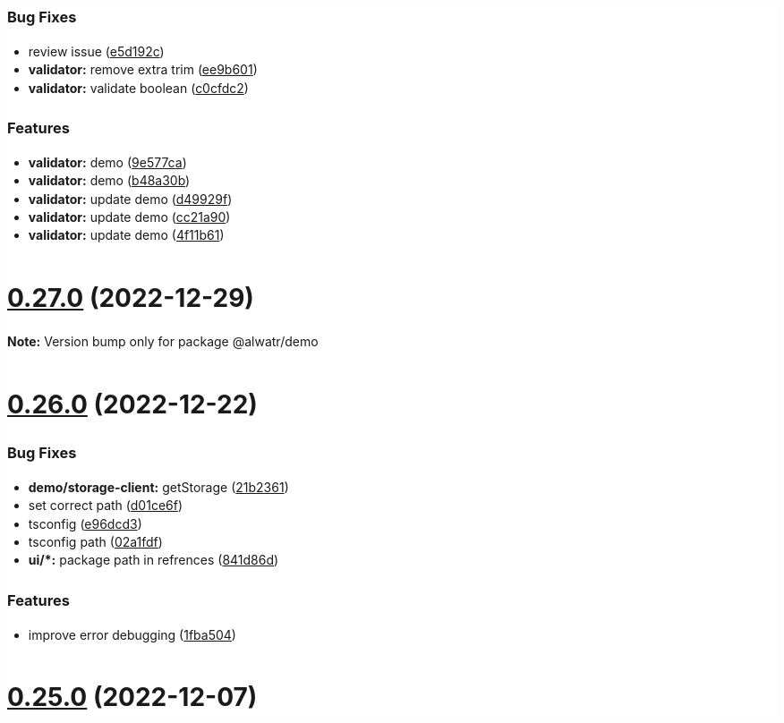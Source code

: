 ### Bug Fixes

- review issue ([e5d192c](https://github.com/Alwatr/storage/commit/e5d192cbee6917c2de01146cf8bd026895724ab8))
- **validator:** remove extra trim ([ee9b601](https://github.com/Alwatr/storage/commit/ee9b601198ea8dded43497df6824e09f65be86b3))
- **validator:** validate boolean ([c0cfdc2](https://github.com/Alwatr/storage/commit/c0cfdc21a99cf02bb4d56c00ba186429e72d3aa2))

### Features

- **validator:** demo ([9e577ca](https://github.com/Alwatr/storage/commit/9e577cad18be45942d36d633932ef0aa2c2ec512))
- **validator:** demo ([b48a30b](https://github.com/Alwatr/storage/commit/b48a30bac9f02f0b7edb3b4069c324f835f6d49b))
- **validator:** update demo ([d49929f](https://github.com/Alwatr/storage/commit/d49929fca0007aa94482010b7a6245f0bb360bc0))
- **validator:** update demo ([cc21a90](https://github.com/Alwatr/storage/commit/cc21a906b371f51696c3619fc0df0f392be99dee))
- **validator:** update demo ([4f11b61](https://github.com/Alwatr/storage/commit/4f11b61af433f348cc4a4bd5f837848c6c1298a4))

# [0.27.0](https://github.com/Alwatr/storage/compare/v0.26.0...v0.27.0) (2022-12-29)

**Note:** Version bump only for package @alwatr/demo

# [0.26.0](https://github.com/Alwatr/storage/compare/v0.25.0...v0.26.0) (2022-12-22)

### Bug Fixes

- **demo/storage-client:** getStorage ([21b2361](https://github.com/Alwatr/storage/commit/21b2361a2de49097a5e70ff5282a3df0d393e3d2))
- set correct path ([d01ce6f](https://github.com/Alwatr/storage/commit/d01ce6ffa749a5e3e0e11e35b4ed61d75d61fec9))
- tsconfig ([e96dcd3](https://github.com/Alwatr/storage/commit/e96dcd30774a9f06f7d051e0504192cbbe019e35))
- tsconfig path ([02a1fdf](https://github.com/Alwatr/storage/commit/02a1fdfc8491e0fade218f00c6790e1409fafcaa))
- **ui/\*:** package path in refrences ([841d86d](https://github.com/Alwatr/storage/commit/841d86dc2555fdc86a950b490ea2eb9fffe4df2d))

### Features

- improve error debugging ([1fba504](https://github.com/Alwatr/storage/commit/1fba50400a1e8ececc10bbe8ea11cc8dcea2289c))

# [0.25.0](https://github.com/Alwatr/storage/compare/v0.24.1...v0.25.0) (2022-12-07)
